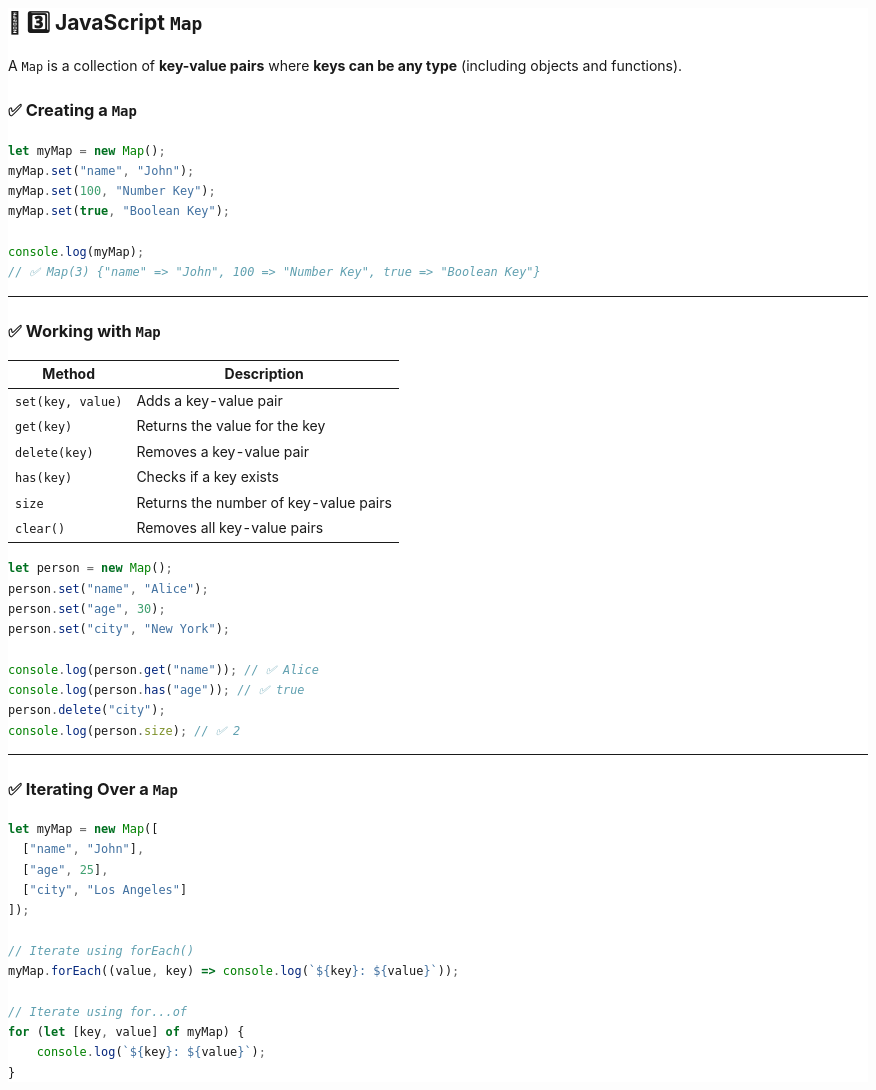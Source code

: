 
## 🔹 **3️⃣ JavaScript `Map`**
A `Map` is a collection of **key-value pairs** where **keys can be any type** (including objects and functions).

### ✅ **Creating a `Map`**
```js
let myMap = new Map();
myMap.set("name", "John");
myMap.set(100, "Number Key");
myMap.set(true, "Boolean Key");

console.log(myMap);
// ✅ Map(3) {"name" => "John", 100 => "Number Key", true => "Boolean Key"}
```

---

### ✅ **Working with `Map`**
| Method | Description |
|--------|------------|
| `set(key, value)` | Adds a key-value pair |
| `get(key)` | Returns the value for the key |
| `delete(key)` | Removes a key-value pair |
| `has(key)` | Checks if a key exists |
| `size` | Returns the number of key-value pairs |
| `clear()` | Removes all key-value pairs |

```js
let person = new Map();
person.set("name", "Alice");
person.set("age", 30);
person.set("city", "New York");

console.log(person.get("name")); // ✅ Alice
console.log(person.has("age")); // ✅ true
person.delete("city");
console.log(person.size); // ✅ 2
```

---

### ✅ **Iterating Over a `Map`**
```js
let myMap = new Map([
  ["name", "John"],
  ["age", 25],
  ["city", "Los Angeles"]
]);

// Iterate using forEach()
myMap.forEach((value, key) => console.log(`${key}: ${value}`));

// Iterate using for...of
for (let [key, value] of myMap) {
    console.log(`${key}: ${value}`);
}
```
